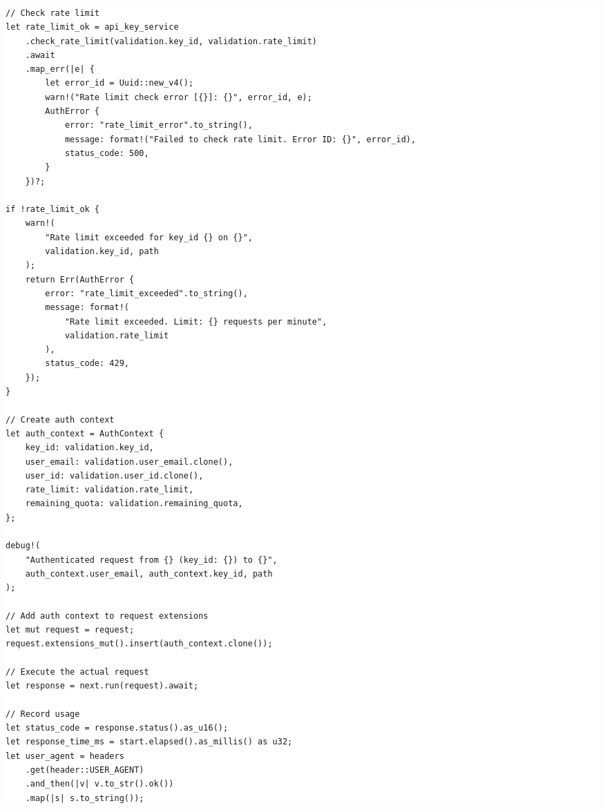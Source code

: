     // Check rate limit
    let rate_limit_ok = api_key_service
        .check_rate_limit(validation.key_id, validation.rate_limit)
        .await
        .map_err(|e| {
            let error_id = Uuid::new_v4();
            warn!("Rate limit check error [{}]: {}", error_id, e);
            AuthError {
                error: "rate_limit_error".to_string(),
                message: format!("Failed to check rate limit. Error ID: {}", error_id),
                status_code: 500,
            }
        })?;

    if !rate_limit_ok {
        warn!(
            "Rate limit exceeded for key_id {} on {}",
            validation.key_id, path
        );
        return Err(AuthError {
            error: "rate_limit_exceeded".to_string(),
            message: format!(
                "Rate limit exceeded. Limit: {} requests per minute",
                validation.rate_limit
            ),
            status_code: 429,
        });
    }

    // Create auth context
    let auth_context = AuthContext {
        key_id: validation.key_id,
        user_email: validation.user_email.clone(),
        user_id: validation.user_id.clone(),
        rate_limit: validation.rate_limit,
        remaining_quota: validation.remaining_quota,
    };

    debug!(
        "Authenticated request from {} (key_id: {}) to {}",
        auth_context.user_email, auth_context.key_id, path
    );

    // Add auth context to request extensions
    let mut request = request;
    request.extensions_mut().insert(auth_context.clone());

    // Execute the actual request
    let response = next.run(request).await;

    // Record usage
    let status_code = response.status().as_u16();
    let response_time_ms = start.elapsed().as_millis() as u32;
    let user_agent = headers
        .get(header::USER_AGENT)
        .and_then(|v| v.to_str().ok())
        .map(|s| s.to_string());
